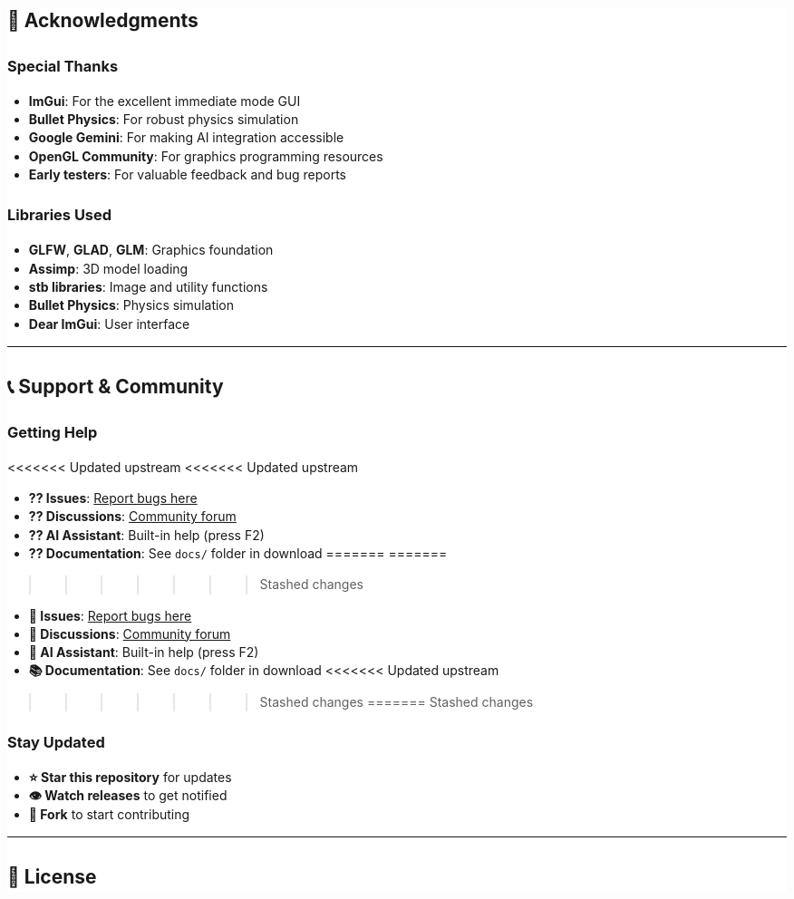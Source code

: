 
## 🙏 Acknowledgments

### Special Thanks
- **ImGui**: For the excellent immediate mode GUI
- **Bullet Physics**: For robust physics simulation  
- **Google Gemini**: For making AI integration accessible
- **OpenGL Community**: For graphics programming resources
- **Early testers**: For valuable feedback and bug reports

### Libraries Used
- **GLFW**, **GLAD**, **GLM**: Graphics foundation
- **Assimp**: 3D model loading
- **stb libraries**: Image and utility functions
- **Bullet Physics**: Physics simulation
- **Dear ImGui**: User interface

---

## 📞 Support & Community

### Getting Help
<<<<<<< Updated upstream
<<<<<<< Updated upstream
- **?? Issues**: [Report bugs here](https://github.com/aayushmishraaa/MistEngine/issues)
- **?? Discussions**: [Community forum](https://github.com/aayushmishraaa/MistEngine/discussions)
- **?? AI Assistant**: Built-in help (press F2)
- **?? Documentation**: See `docs/` folder in download
=======
=======
>>>>>>> Stashed changes
- **🐛 Issues**: [Report bugs here](https://github.com/aayushmishraaa/MistEngine/issues)
- **💬 Discussions**: [Community forum](https://github.com/aayushmishraaa/MistEngine/discussions)
- **🤖 AI Assistant**: Built-in help (press F2)
- **📚 Documentation**: See `docs/` folder in download
<<<<<<< Updated upstream
>>>>>>> Stashed changes
=======
>>>>>>> Stashed changes

### Stay Updated
- **⭐ Star this repository** for updates
- **👁️ Watch releases** to get notified
- **🍴 Fork** to start contributing

---

## 📄 License
